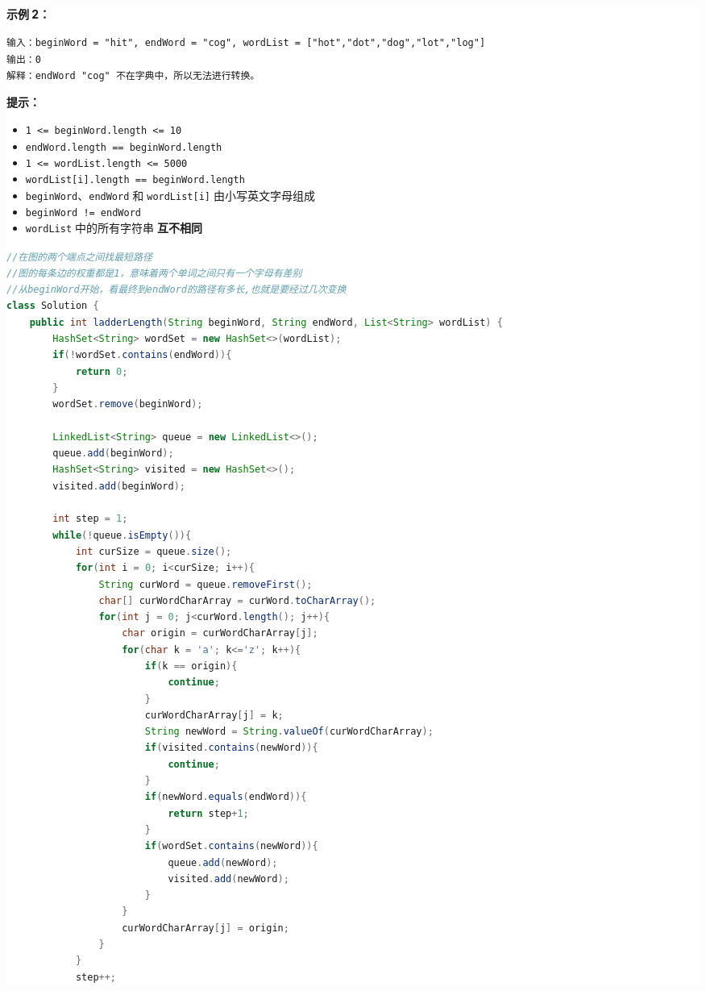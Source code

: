 **示例 2：**

```
输入：beginWord = "hit", endWord = "cog", wordList = ["hot","dot","dog","lot","log"]
输出：0
解释：endWord "cog" 不在字典中，所以无法进行转换。
```

 

**提示：**

- `1 <= beginWord.length <= 10`
- `endWord.length == beginWord.length`
- `1 <= wordList.length <= 5000`
- `wordList[i].length == beginWord.length`
- `beginWord`、`endWord` 和 `wordList[i]` 由小写英文字母组成
- `beginWord != endWord`
- `wordList` 中的所有字符串 **互不相同**



```java
//在图的两个端点之间找最短路径
//图的每条边的权重都是1，意味着两个单词之间只有一个字母有差别
//从beginWord开始，看最终到endWord的路径有多长,也就是要经过几次变换
class Solution {
    public int ladderLength(String beginWord, String endWord, List<String> wordList) {
        HashSet<String> wordSet = new HashSet<>(wordList);
        if(!wordSet.contains(endWord)){
            return 0;
        }
        wordSet.remove(beginWord);

        LinkedList<String> queue = new LinkedList<>();
        queue.add(beginWord);
        HashSet<String> visited = new HashSet<>();
        visited.add(beginWord);

        int step = 1;
        while(!queue.isEmpty()){
            int curSize = queue.size();
            for(int i = 0; i<curSize; i++){
                String curWord = queue.removeFirst();
                char[] curWordCharArray = curWord.toCharArray();
                for(int j = 0; j<curWord.length(); j++){
                    char origin = curWordCharArray[j];
                    for(char k = 'a'; k<='z'; k++){
                        if(k == origin){
                            continue;
                        }
                        curWordCharArray[j] = k;
                        String newWord = String.valueOf(curWordCharArray);
                        if(visited.contains(newWord)){
                            continue;
                        }
                        if(newWord.equals(endWord)){
                            return step+1;
                        }
                        if(wordSet.contains(newWord)){
                            queue.add(newWord);
                            visited.add(newWord);
                        }
                    }
                    curWordCharArray[j] = origin;
                }
            }
            step++;
```